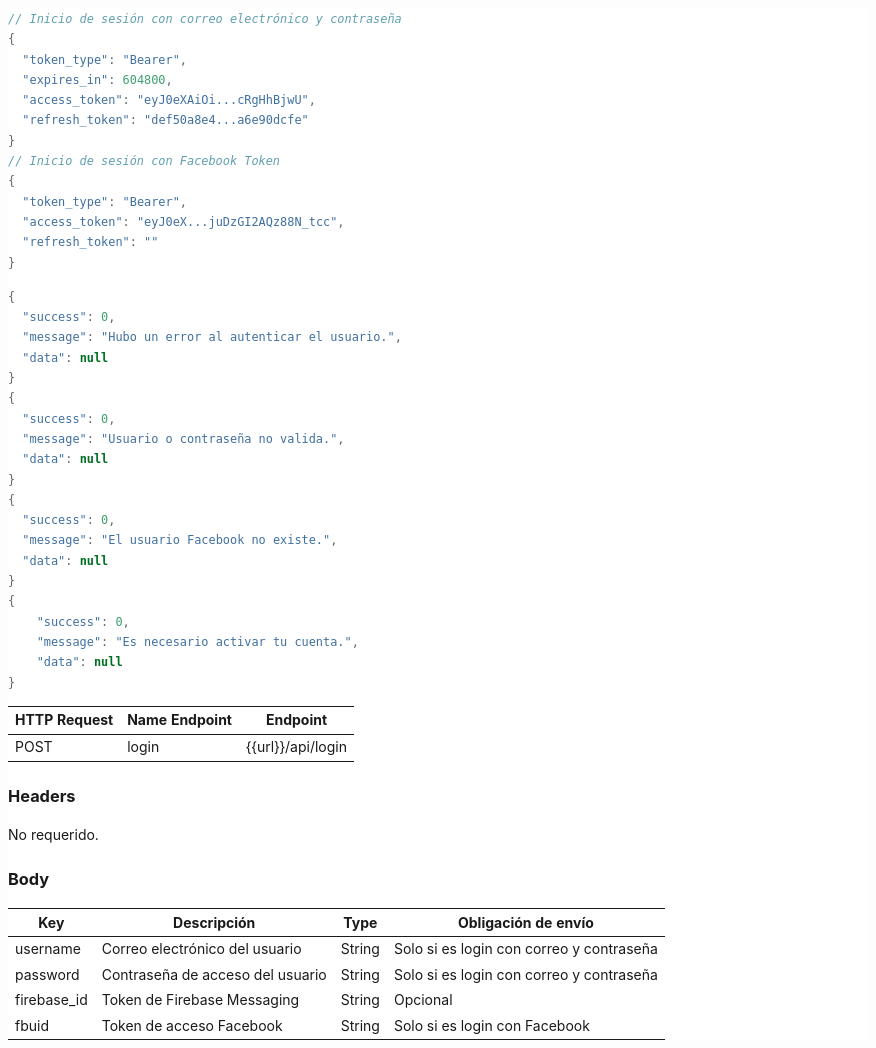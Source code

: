 ```csharp
// Inicio de sesión con correo electrónico y contraseña
{
  "token_type": "Bearer",
  "expires_in": 604800,
  "access_token": "eyJ0eXAiOi...cRgHhBjwU",
  "refresh_token": "def50a8e4...a6e90dcfe"
}
// Inicio de sesión con Facebook Token
{
  "token_type": "Bearer",
  "access_token": "eyJ0eX...juDzGI2AQz88N_tcc",
  "refresh_token": ""
}
```
```java
{
  "success": 0,
  "message": "Hubo un error al autenticar el usuario.",
  "data": null
}
{
  "success": 0,
  "message": "Usuario o contraseña no valida.",
  "data": null
}
{
  "success": 0,
  "message": "El usuario Facebook no existe.",
  "data": null
}
{
    "success": 0,
    "message": "Es necesario activar tu cuenta.",
    "data": null
}
```

HTTP Request  | Name Endpoint |  Endpoint
--------------|---------------|---------------------
POST          | login         | {{url}}/api/login

### Headers
No requerido.

### Body
Key         | Descripción                      | Type   | Obligación de envío
------------|----------------------------------|--------|---------------------------------------------
username    | Correo electrónico del usuario   | String | Solo si es login con correo y contraseña
password    | Contraseña de acceso del usuario | String | Solo si es login con correo y contraseña
firebase_id | Token de Firebase Messaging      | String | Opcional
fbuid       | Token de acceso Facebook         | String | Solo si es login con Facebook
